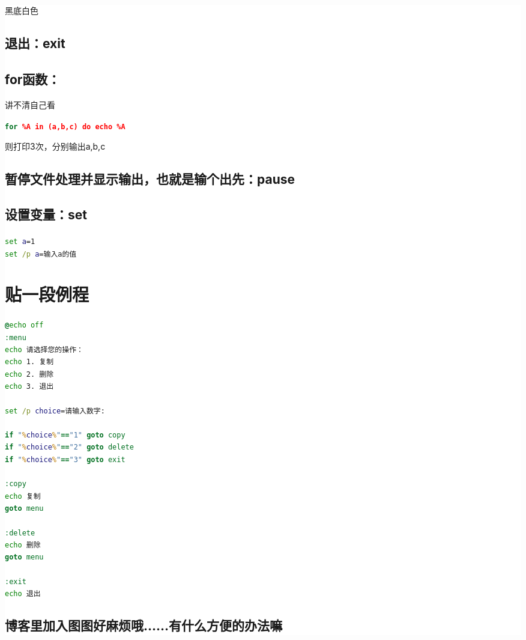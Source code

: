 ```cmd
```
黑底白色
## 退出：exit
## for函数：
讲不清自己看
```cmd
for %A in (a,b,c) do echo %A
```
则打印3次，分别输出a,b,c
## 暂停文件处理并显示输出，也就是输个出先：pause
## 设置变量：set
```cmd
set a=1
set /p a=输入a的值
```
# 贴一段例程
```cmd
@echo off
:menu
echo 请选择您的操作：
echo 1. 复制
echo 2. 删除
echo 3. 退出

set /p choice=请输入数字:

if "%choice%"=="1" goto copy
if "%choice%"=="2" goto delete
if "%choice%"=="3" goto exit

:copy
echo 复制
goto menu

:delete
echo 删除
goto menu

:exit
echo 退出
```
## 博客里加入图图好麻烦哦……有什么方便的办法嘛